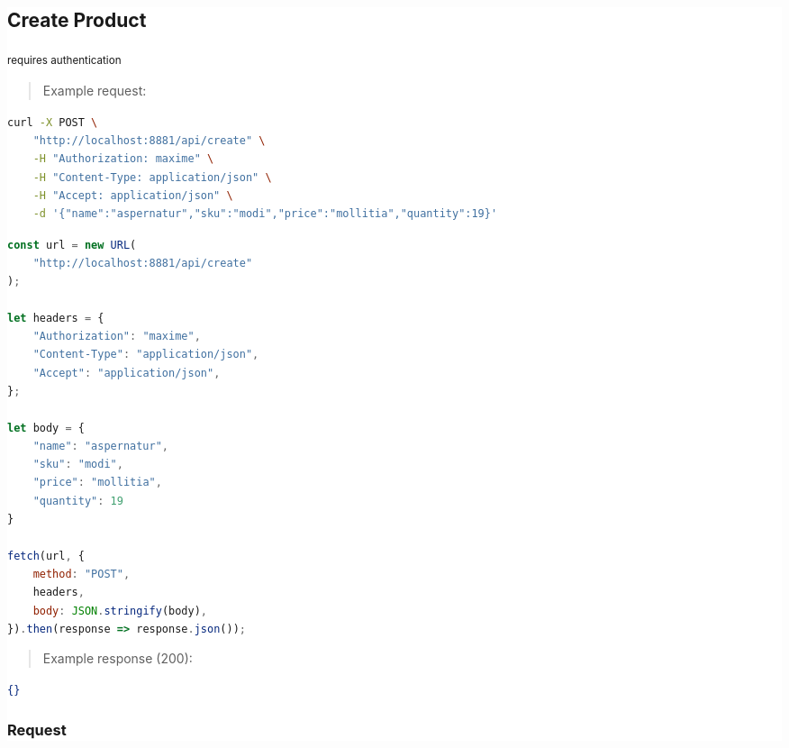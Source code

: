 </p>
</form>


## Create Product

<small class="badge badge-darkred">requires authentication</small>



> Example request:

```bash
curl -X POST \
    "http://localhost:8881/api/create" \
    -H "Authorization: maxime" \
    -H "Content-Type: application/json" \
    -H "Accept: application/json" \
    -d '{"name":"aspernatur","sku":"modi","price":"mollitia","quantity":19}'

```

```javascript
const url = new URL(
    "http://localhost:8881/api/create"
);

let headers = {
    "Authorization": "maxime",
    "Content-Type": "application/json",
    "Accept": "application/json",
};

let body = {
    "name": "aspernatur",
    "sku": "modi",
    "price": "mollitia",
    "quantity": 19
}

fetch(url, {
    method: "POST",
    headers,
    body: JSON.stringify(body),
}).then(response => response.json());
```


> Example response (200):

```json
{}
```
<div id="execution-results-POSTapi-create" hidden>
    <blockquote>Received response<span id="execution-response-status-POSTapi-create"></span>:</blockquote>
    <pre class="json"><code id="execution-response-content-POSTapi-create"></code></pre>
</div>
<div id="execution-error-POSTapi-create" hidden>
    <blockquote>Request failed with error:</blockquote>
    <pre><code id="execution-error-message-POSTapi-create"></code></pre>
</div>
<form id="form-POSTapi-create" data-method="POST" data-path="api/create" data-authed="1" data-hasfiles="0" data-headers='{"Authorization":"maxime","Content-Type":"application\/json","Accept":"application\/json"}' onsubmit="event.preventDefault(); executeTryOut('POSTapi-create', this);">
<h3>
    Request&nbsp;&nbsp;&nbsp;